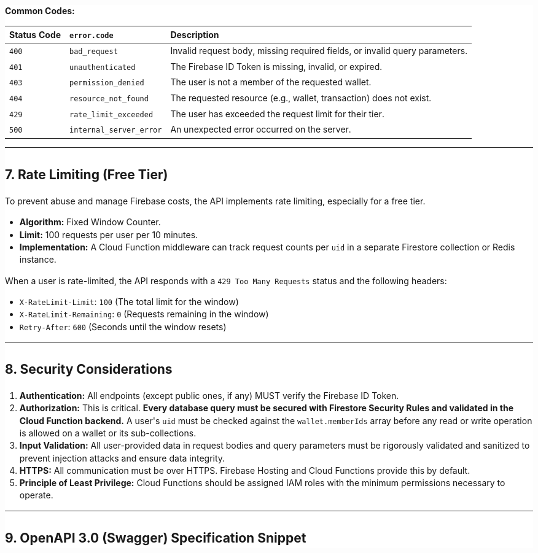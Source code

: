 **Common Codes:**

| Status Code | `error.code`             | Description                                                                 |
| :---------- | :----------------------- | :-------------------------------------------------------------------------- |
| `400`       | `bad_request`            | Invalid request body, missing required fields, or invalid query parameters. |
| `401`       | `unauthenticated`        | The Firebase ID Token is missing, invalid, or expired.                      |
| `403`       | `permission_denied`      | The user is not a member of the requested wallet.                           |
| `404`       | `resource_not_found`     | The requested resource (e.g., wallet, transaction) does not exist.          |
| `429`       | `rate_limit_exceeded`    | The user has exceeded the request limit for their tier.                     |
| `500`       | `internal_server_error`  | An unexpected error occurred on the server.                                 |

---

## **7. Rate Limiting (Free Tier)**

To prevent abuse and manage Firebase costs, the API implements rate limiting, especially for a free tier.

*   **Algorithm:** Fixed Window Counter.
*   **Limit:** 100 requests per user per 10 minutes.
*   **Implementation:** A Cloud Function middleware can track request counts per `uid` in a separate Firestore collection or Redis instance.

When a user is rate-limited, the API responds with a `429 Too Many Requests` status and the following headers:

*   `X-RateLimit-Limit`: `100` (The total limit for the window)
*   `X-RateLimit-Remaining`: `0` (Requests remaining in the window)
*   `Retry-After`: `600` (Seconds until the window resets)

---

## **8. Security Considerations**

1.  **Authentication:** All endpoints (except public ones, if any) MUST verify the Firebase ID Token.
2.  **Authorization:** This is critical. **Every database query must be secured with Firestore Security Rules and validated in the Cloud Function backend.** A user's `uid` must be checked against the `wallet.memberIds` array before any read or write operation is allowed on a wallet or its sub-collections.
3.  **Input Validation:** All user-provided data in request bodies and query parameters must be rigorously validated and sanitized to prevent injection attacks and ensure data integrity.
4.  **HTTPS:** All communication must be over HTTPS. Firebase Hosting and Cloud Functions provide this by default.
5.  **Principle of Least Privilege:** Cloud Functions should be assigned IAM roles with the minimum permissions necessary to operate.

---

## **9. OpenAPI 3.0 (Swagger) Specification Snippet**

